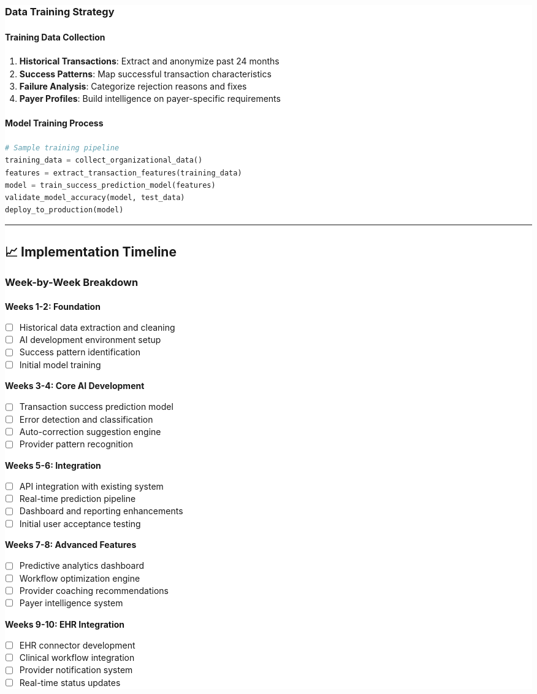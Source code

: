 ### Data Training Strategy

#### Training Data Collection
1. **Historical Transactions**: Extract and anonymize past 24 months
2. **Success Patterns**: Map successful transaction characteristics
3. **Failure Analysis**: Categorize rejection reasons and fixes
4. **Payer Profiles**: Build intelligence on payer-specific requirements

#### Model Training Process
```python
# Sample training pipeline
training_data = collect_organizational_data()
features = extract_transaction_features(training_data)
model = train_success_prediction_model(features)
validate_model_accuracy(model, test_data)
deploy_to_production(model)
```

---

## 📈 Implementation Timeline

### Week-by-Week Breakdown

**Weeks 1-2: Foundation**
- [ ] Historical data extraction and cleaning
- [ ] AI development environment setup
- [ ] Success pattern identification
- [ ] Initial model training

**Weeks 3-4: Core AI Development**
- [ ] Transaction success prediction model
- [ ] Error detection and classification
- [ ] Auto-correction suggestion engine
- [ ] Provider pattern recognition

**Weeks 5-6: Integration**
- [ ] API integration with existing system
- [ ] Real-time prediction pipeline
- [ ] Dashboard and reporting enhancements
- [ ] Initial user acceptance testing

**Weeks 7-8: Advanced Features**
- [ ] Predictive analytics dashboard
- [ ] Workflow optimization engine
- [ ] Provider coaching recommendations
- [ ] Payer intelligence system

**Weeks 9-10: EHR Integration**
- [ ] EHR connector development
- [ ] Clinical workflow integration
- [ ] Provider notification system
- [ ] Real-time status updates
